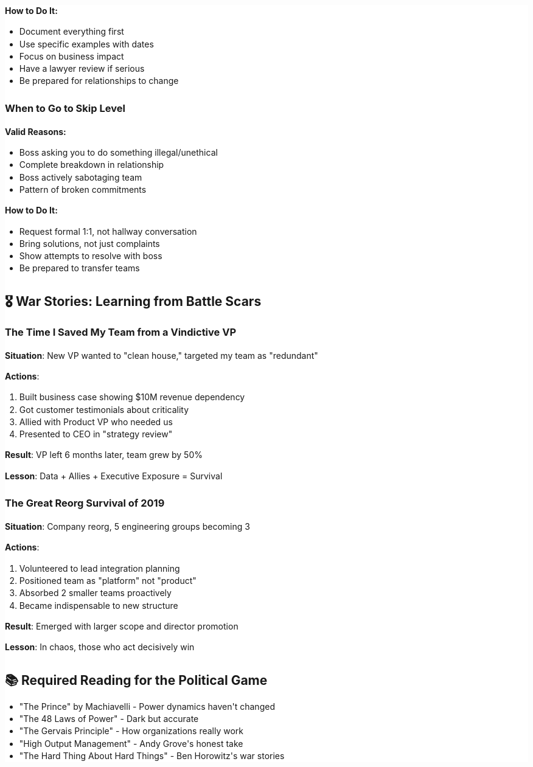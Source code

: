 **How to Do It:**
- Document everything first
- Use specific examples with dates
- Focus on business impact
- Have a lawyer review if serious
- Be prepared for relationships to change

### When to Go to Skip Level

**Valid Reasons:**
- Boss asking you to do something illegal/unethical
- Complete breakdown in relationship
- Boss actively sabotaging team
- Pattern of broken commitments

**How to Do It:**
- Request formal 1:1, not hallway conversation
- Bring solutions, not just complaints
- Show attempts to resolve with boss
- Be prepared to transfer teams

## 🎖️ War Stories: Learning from Battle Scars

### The Time I Saved My Team from a Vindictive VP

**Situation**: New VP wanted to "clean house," targeted my team as "redundant"

**Actions**:
1. Built business case showing $10M revenue dependency
2. Got customer testimonials about criticality
3. Allied with Product VP who needed us
4. Presented to CEO in "strategy review"

**Result**: VP left 6 months later, team grew by 50%

**Lesson**: Data + Allies + Executive Exposure = Survival

### The Great Reorg Survival of 2019

**Situation**: Company reorg, 5 engineering groups becoming 3

**Actions**:
1. Volunteered to lead integration planning
2. Positioned team as "platform" not "product"
3. Absorbed 2 smaller teams proactively
4. Became indispensable to new structure

**Result**: Emerged with larger scope and director promotion

**Lesson**: In chaos, those who act decisively win

## 📚 Required Reading for the Political Game

- "The Prince" by Machiavelli - Power dynamics haven't changed
- "The 48 Laws of Power" - Dark but accurate
- "The Gervais Principle" - How organizations really work
- "High Output Management" - Andy Grove's honest take
- "The Hard Thing About Hard Things" - Ben Horowitz's war stories
